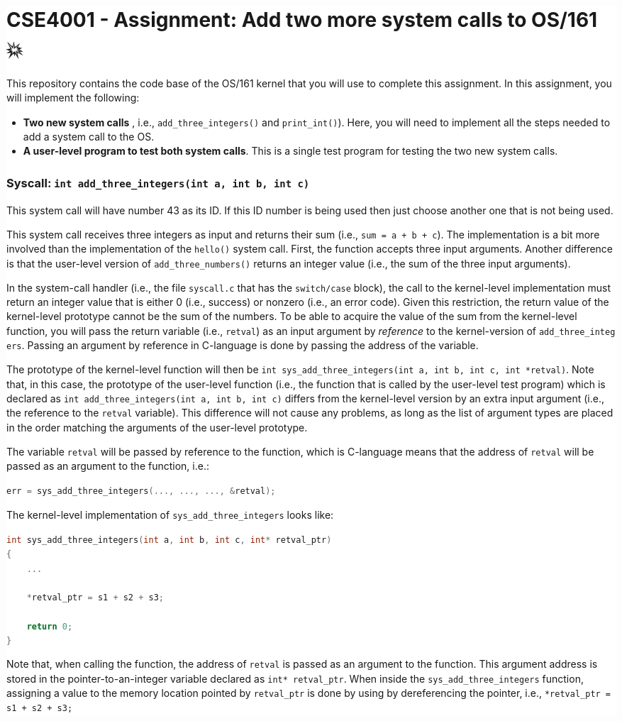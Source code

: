 # CSE4001 - Assignment: Add two more system calls to OS/161 💥 

This repository contains the code base of the OS/161 kernel that you will use to complete this assignment. In this assignment, you will implement the following:

- **Two new system calls** , i.e., `add_three_integers()` and `print_int()`). Here, you will need to implement all the steps needed to add a system call to the OS. 
- **A user-level program to test both system calls**. This is a single test program for testing the two new system calls. 

### **Syscall**: `int add_three_integers(int a, int b, int c)`

This system call will have number 43 as its ID. If this ID number is being used then just choose another one that is not being used. 

This system call receives three integers as input and returns their sum (i.e., `sum = a + b + c`). 
The implementation is a bit more involved than the implementation of the `hello()` system call. First, the function accepts three input arguments. Another difference is that the user-level version of `add_three_numbers()` returns an integer value (i.e., the sum of the three input arguments). 

In the system-call handler (i.e., the file `syscall.c` that has the `switch/case` block), the call to the kernel-level implementation must return an integer value that is either 0 (i.e., success) or nonzero (i.e., an error code). Given this restriction, the return value of the kernel-level prototype cannot be the sum of the numbers. To be able to acquire the value of the sum from the kernel-level function, you will pass the return variable (i.e., `retval`) as an input argument by *reference* to the kernel-version of `add_three_integers`. Passing an argument by reference in C-language is done by passing the address of the variable. 

The prototype of the kernel-level function will then be `int sys_add_three_integers(int a, int b, int c, int *retval)`. Note that, in this case, the prototype of the user-level function (i.e., the function that is called by the user-level test program) which is declared as `int add_three_integers(int a, int b, int c)` differs from the kernel-level version by an extra input argument (i.e., the reference to the `retval` variable). This difference will not cause any problems, as long as the list of argument types are placed in the order matching the arguments of the user-level prototype.

The variable `retval` will be passed by reference to the function, which is C-language means that the address of `retval` will be passed as an argument to the function, i.e.: 

```c
err = sys_add_three_integers(..., ..., ..., &retval);
```

The kernel-level implementation of `sys_add_three_integers` looks like:

```c
int sys_add_three_integers(int a, int b, int c, int* retval_ptr)
{
    ...

    *retval_ptr = s1 + s2 + s3;

    return 0;
}
```
Note that, when calling the function, the address of `retval` is passed as an argument to the function. This argument address is stored in the pointer-to-an-integer variable declared as `int* retval_ptr`. When inside the `sys_add_three_integers` function, assigning a value to the memory location pointed by `retval_ptr` is done by using by dereferencing the pointer, i.e., `*retval_ptr = s1 + s2 + s3;`  

